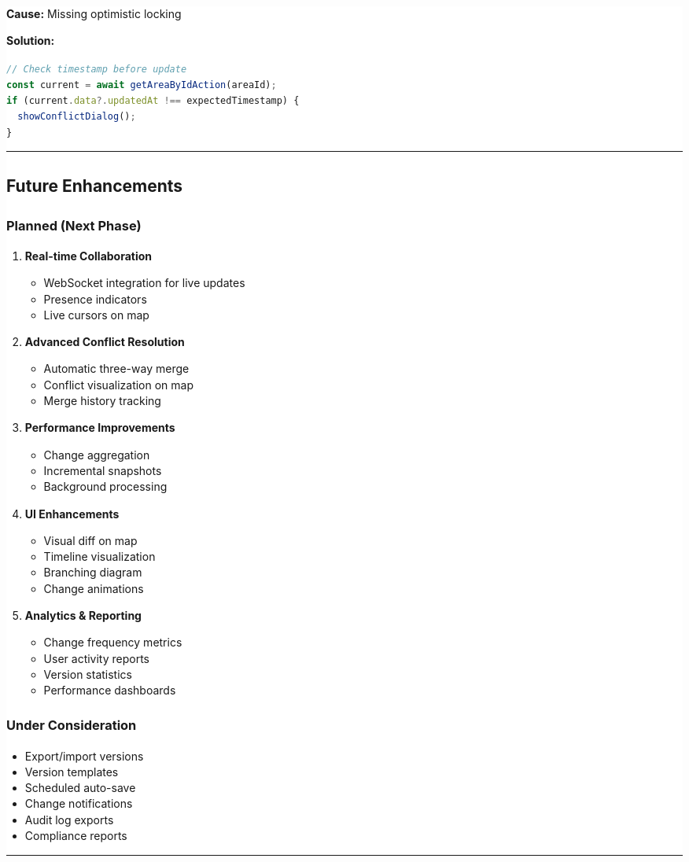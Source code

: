 **Cause:** Missing optimistic locking

**Solution:**
```typescript
// Check timestamp before update
const current = await getAreaByIdAction(areaId);
if (current.data?.updatedAt !== expectedTimestamp) {
  showConflictDialog();
}
```

---

## Future Enhancements

### Planned (Next Phase)

1. **Real-time Collaboration**
   - WebSocket integration for live updates
   - Presence indicators
   - Live cursors on map

2. **Advanced Conflict Resolution**
   - Automatic three-way merge
   - Conflict visualization on map
   - Merge history tracking

3. **Performance Improvements**
   - Change aggregation
   - Incremental snapshots
   - Background processing

4. **UI Enhancements**
   - Visual diff on map
   - Timeline visualization
   - Branching diagram
   - Change animations

5. **Analytics & Reporting**
   - Change frequency metrics
   - User activity reports
   - Version statistics
   - Performance dashboards

### Under Consideration

- Export/import versions
- Version templates
- Scheduled auto-save
- Change notifications
- Audit log exports
- Compliance reports

---
